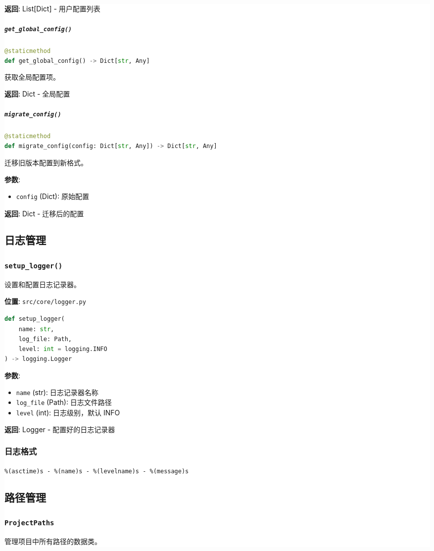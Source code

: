 **返回**: List[Dict] - 用户配置列表

##### `get_global_config()`
```python
@staticmethod
def get_global_config() -> Dict[str, Any]
```
获取全局配置项。

**返回**: Dict - 全局配置

##### `migrate_config()`
```python
@staticmethod
def migrate_config(config: Dict[str, Any]) -> Dict[str, Any]
```
迁移旧版本配置到新格式。

**参数**:
- `config` (Dict): 原始配置

**返回**: Dict - 迁移后的配置

## 日志管理

### `setup_logger()`
设置和配置日志记录器。

**位置**: `src/core/logger.py`

```python
def setup_logger(
    name: str,
    log_file: Path,
    level: int = logging.INFO
) -> logging.Logger
```

**参数**:
- `name` (str): 日志记录器名称
- `log_file` (Path): 日志文件路径
- `level` (int): 日志级别，默认 INFO

**返回**: Logger - 配置好的日志记录器

### 日志格式
```
%(asctime)s - %(name)s - %(levelname)s - %(message)s
```

## 路径管理

### `ProjectPaths`
管理项目中所有路径的数据类。
